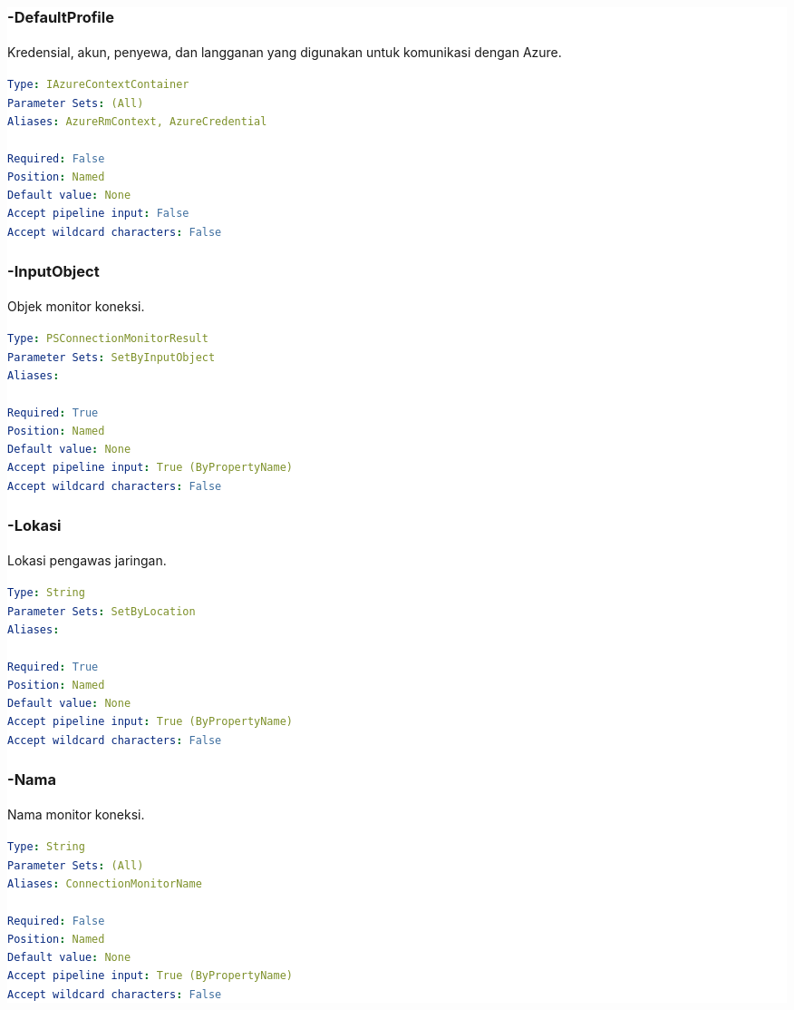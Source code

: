 ### -DefaultProfile
Kredensial, akun, penyewa, dan langganan yang digunakan untuk komunikasi dengan Azure.

```yaml
Type: IAzureContextContainer
Parameter Sets: (All)
Aliases: AzureRmContext, AzureCredential

Required: False
Position: Named
Default value: None
Accept pipeline input: False
Accept wildcard characters: False
```

### -InputObject
Objek monitor koneksi.

```yaml
Type: PSConnectionMonitorResult
Parameter Sets: SetByInputObject
Aliases: 

Required: True
Position: Named
Default value: None
Accept pipeline input: True (ByPropertyName)
Accept wildcard characters: False
```

### -Lokasi
Lokasi pengawas jaringan.

```yaml
Type: String
Parameter Sets: SetByLocation
Aliases: 

Required: True
Position: Named
Default value: None
Accept pipeline input: True (ByPropertyName)
Accept wildcard characters: False
```

### -Nama
Nama monitor koneksi.

```yaml
Type: String
Parameter Sets: (All)
Aliases: ConnectionMonitorName

Required: False
Position: Named
Default value: None
Accept pipeline input: True (ByPropertyName)
Accept wildcard characters: False
```
